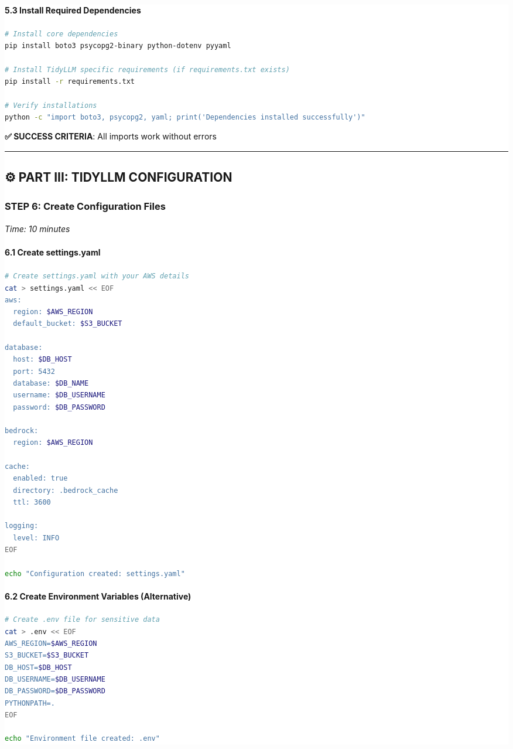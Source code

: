 #### 5.3 Install Required Dependencies
```bash
# Install core dependencies
pip install boto3 psycopg2-binary python-dotenv pyyaml

# Install TidyLLM specific requirements (if requirements.txt exists)
pip install -r requirements.txt

# Verify installations
python -c "import boto3, psycopg2, yaml; print('Dependencies installed successfully')"
```

**✅ SUCCESS CRITERIA**: All imports work without errors

---

## ⚙️ **PART III: TIDYLLM CONFIGURATION**

### **STEP 6: Create Configuration Files**
*Time: 10 minutes*

#### 6.1 Create settings.yaml
```bash
# Create settings.yaml with your AWS details
cat > settings.yaml << EOF
aws:
  region: $AWS_REGION
  default_bucket: $S3_BUCKET

database:
  host: $DB_HOST
  port: 5432
  database: $DB_NAME
  username: $DB_USERNAME
  password: $DB_PASSWORD

bedrock:
  region: $AWS_REGION
  
cache:
  enabled: true
  directory: .bedrock_cache
  ttl: 3600

logging:
  level: INFO
EOF

echo "Configuration created: settings.yaml"
```

#### 6.2 Create Environment Variables (Alternative)
```bash
# Create .env file for sensitive data
cat > .env << EOF
AWS_REGION=$AWS_REGION
S3_BUCKET=$S3_BUCKET
DB_HOST=$DB_HOST
DB_USERNAME=$DB_USERNAME
DB_PASSWORD=$DB_PASSWORD
PYTHONPATH=.
EOF

echo "Environment file created: .env"
```